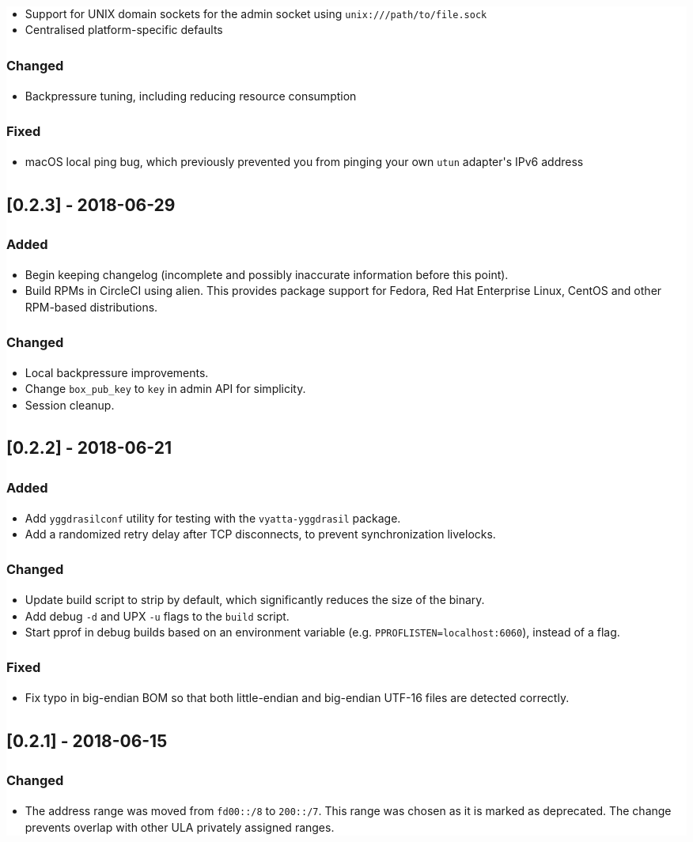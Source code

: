 * Support for UNIX domain sockets for the admin socket using `unix:///path/to/file.sock`
* Centralised platform-specific defaults

### Changed

* Backpressure tuning, including reducing resource consumption

### Fixed

* macOS local ping bug, which previously prevented you from pinging your own `utun` adapter's IPv6 address

## [0.2.3] - 2018-06-29

### Added

* Begin keeping changelog (incomplete and possibly inaccurate information before this point).
* Build RPMs in CircleCI using alien. This provides package support for Fedora, Red Hat Enterprise Linux, CentOS and other RPM-based distributions.

### Changed

* Local backpressure improvements.
* Change `box_pub_key` to `key` in admin API for simplicity.
* Session cleanup.

## [0.2.2] - 2018-06-21

### Added

* Add `yggdrasilconf` utility for testing with the `vyatta-yggdrasil` package.
* Add a randomized retry delay after TCP disconnects, to prevent synchronization livelocks.

### Changed

* Update build script to strip by default, which significantly reduces the size of the binary.
* Add debug `-d` and UPX `-u` flags to the `build` script.
* Start pprof in debug builds based on an environment variable (e.g. `PPROFLISTEN=localhost:6060`), instead of a flag.

### Fixed

* Fix typo in big-endian BOM so that both little-endian and big-endian UTF-16 files are detected correctly.

## [0.2.1] - 2018-06-15

### Changed

* The address range was moved from `fd00::/8` to `200::/7`. This range was chosen as it is marked as deprecated. The change prevents overlap with other ULA privately assigned ranges.
